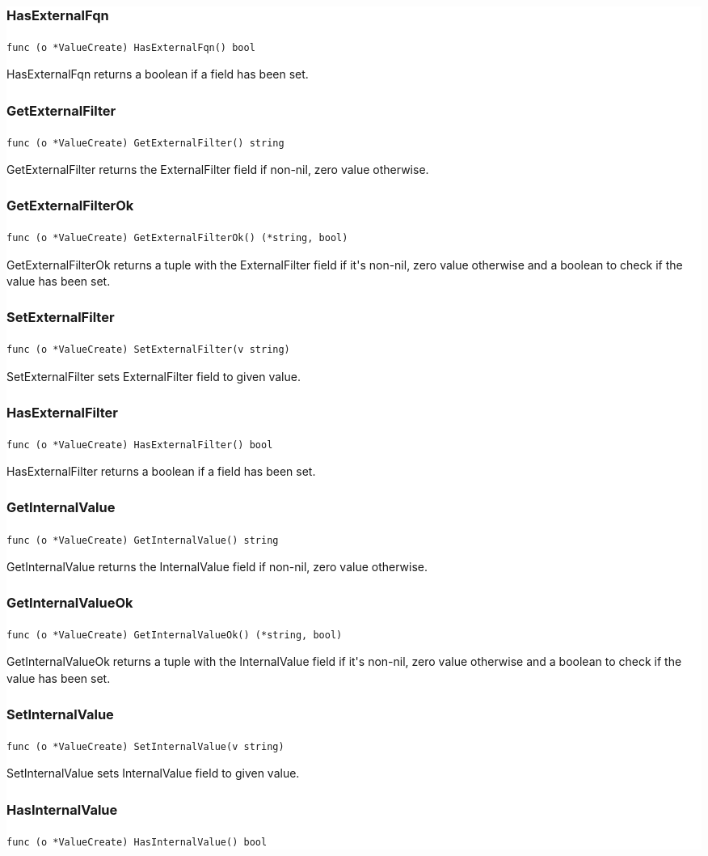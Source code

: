 ### HasExternalFqn

`func (o *ValueCreate) HasExternalFqn() bool`

HasExternalFqn returns a boolean if a field has been set.

### GetExternalFilter

`func (o *ValueCreate) GetExternalFilter() string`

GetExternalFilter returns the ExternalFilter field if non-nil, zero value otherwise.

### GetExternalFilterOk

`func (o *ValueCreate) GetExternalFilterOk() (*string, bool)`

GetExternalFilterOk returns a tuple with the ExternalFilter field if it's non-nil, zero value otherwise
and a boolean to check if the value has been set.

### SetExternalFilter

`func (o *ValueCreate) SetExternalFilter(v string)`

SetExternalFilter sets ExternalFilter field to given value.

### HasExternalFilter

`func (o *ValueCreate) HasExternalFilter() bool`

HasExternalFilter returns a boolean if a field has been set.

### GetInternalValue

`func (o *ValueCreate) GetInternalValue() string`

GetInternalValue returns the InternalValue field if non-nil, zero value otherwise.

### GetInternalValueOk

`func (o *ValueCreate) GetInternalValueOk() (*string, bool)`

GetInternalValueOk returns a tuple with the InternalValue field if it's non-nil, zero value otherwise
and a boolean to check if the value has been set.

### SetInternalValue

`func (o *ValueCreate) SetInternalValue(v string)`

SetInternalValue sets InternalValue field to given value.

### HasInternalValue

`func (o *ValueCreate) HasInternalValue() bool`
